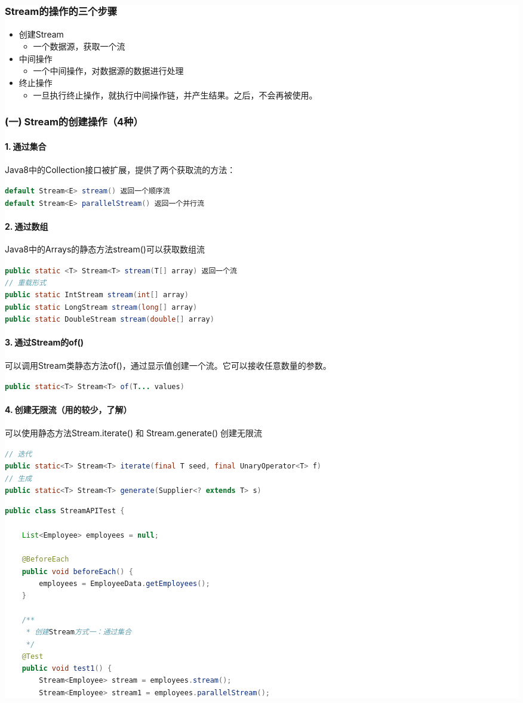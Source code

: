 ### Stream的操作的三个步骤

- 创建Stream
  - 一个数据源，获取一个流
- 中间操作
  - 一个中间操作，对数据源的数据进行处理
- 终止操作
  - 一旦执行终止操作，就执行中间操作链，并产生结果。之后，不会再被使用。



### (一) Stream的创建操作（4种）

#### 1. 通过集合

Java8中的Collection接口被扩展，提供了两个获取流的方法：

```java
default Stream<E> stream() 返回一个顺序流
default Stream<E> parallelStream() 返回一个并行流
```

#### 2. 通过数组

Java8中的Arrays的静态方法stream()可以获取数组流

```java
public static <T> Stream<T> stream(T[] array) 返回一个流
// 重载形式
public static IntStream stream(int[] array)
public static LongStream stream(long[] array)
public static DoubleStream stream(double[] array)
```

#### 3. 通过Stream的of()

可以调用Stream类静态方法of()，通过显示值创建一个流。它可以接收任意数量的参数。

```java
public static<T> Stream<T> of(T... values)
```

#### 4. 创建无限流（用的较少，了解）

可以使用静态方法Stream.iterate() 和 Stream.generate() 创建无限流

```java
// 迭代
public static<T> Stream<T> iterate(final T seed, final UnaryOperator<T> f)
// 生成
public static<T> Stream<T> generate(Supplier<? extends T> s)
```

```java
public class StreamAPITest {

    List<Employee> employees = null;

    @BeforeEach
    public void beforeEach() {
        employees = EmployeeData.getEmployees();
    }

    /**
     * 创建Stream方式一：通过集合
     */
    @Test
    public void test1() {
        Stream<Employee> stream = employees.stream();
        Stream<Employee> stream1 = employees.parallelStream();
```